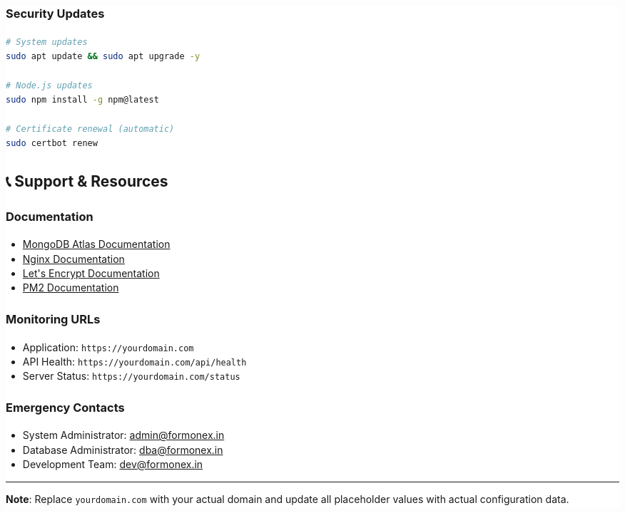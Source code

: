 ### Security Updates
```bash
# System updates
sudo apt update && sudo apt upgrade -y

# Node.js updates
sudo npm install -g npm@latest

# Certificate renewal (automatic)
sudo certbot renew
```

## 📞 Support & Resources

### Documentation
- [MongoDB Atlas Documentation](https://docs.atlas.mongodb.com/)
- [Nginx Documentation](https://nginx.org/en/docs/)
- [Let's Encrypt Documentation](https://letsencrypt.org/docs/)
- [PM2 Documentation](https://pm2.keymetrics.io/docs/)

### Monitoring URLs
- Application: `https://yourdomain.com`
- API Health: `https://yourdomain.com/api/health`
- Server Status: `https://yourdomain.com/status`

### Emergency Contacts
- System Administrator: admin@formonex.in
- Database Administrator: dba@formonex.in
- Development Team: dev@formonex.in

---

**Note**: Replace `yourdomain.com` with your actual domain and update all placeholder values with actual configuration data.